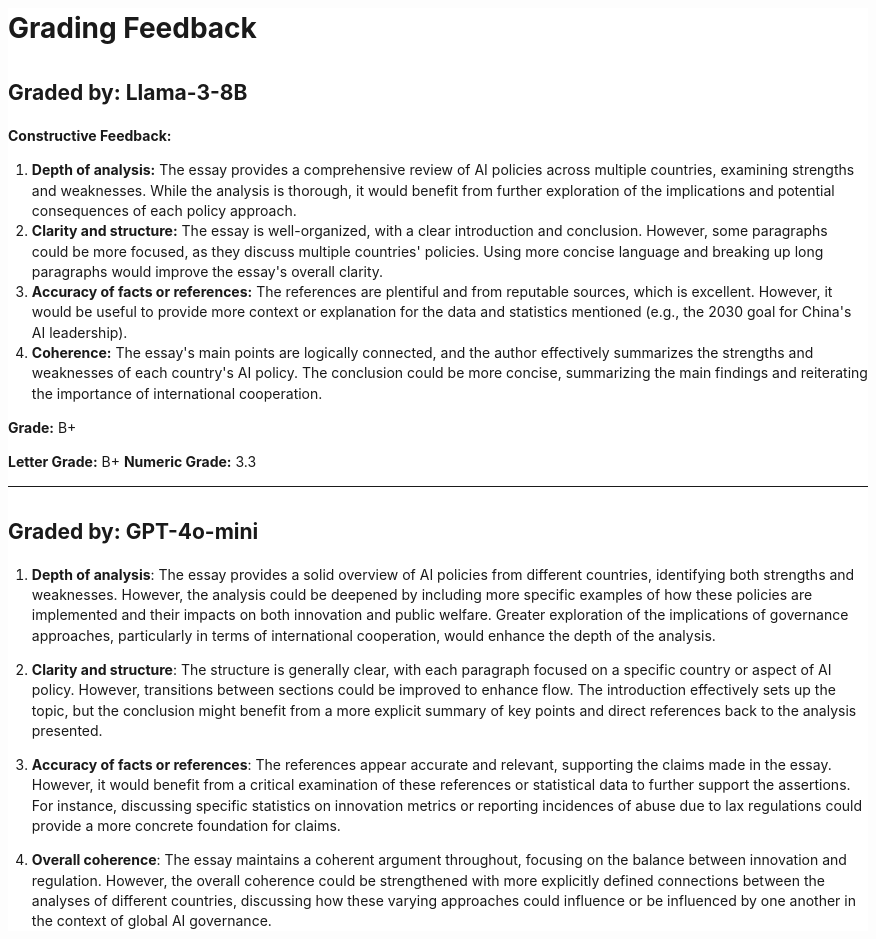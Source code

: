 
# Grading Feedback

## Graded by: Llama-3-8B

**Constructive Feedback:**

1. **Depth of analysis:** The essay provides a comprehensive review of AI policies across multiple countries, examining strengths and weaknesses. While the analysis is thorough, it would benefit from further exploration of the implications and potential consequences of each policy approach.
2. **Clarity and structure:** The essay is well-organized, with a clear introduction and conclusion. However, some paragraphs could be more focused, as they discuss multiple countries' policies. Using more concise language and breaking up long paragraphs would improve the essay's overall clarity.
3. **Accuracy of facts or references:** The references are plentiful and from reputable sources, which is excellent. However, it would be useful to provide more context or explanation for the data and statistics mentioned (e.g., the 2030 goal for China's AI leadership).
4. **Coherence:** The essay's main points are logically connected, and the author effectively summarizes the strengths and weaknesses of each country's AI policy. The conclusion could be more concise, summarizing the main findings and reiterating the importance of international cooperation.

**Grade:**
B+

**Letter Grade:** B+
**Numeric Grade:** 3.3

---

## Graded by: GPT-4o-mini

1) **Depth of analysis**: The essay provides a solid overview of AI policies from different countries, identifying both strengths and weaknesses. However, the analysis could be deepened by including more specific examples of how these policies are implemented and their impacts on both innovation and public welfare. Greater exploration of the implications of governance approaches, particularly in terms of international cooperation, would enhance the depth of the analysis.

2) **Clarity and structure**: The structure is generally clear, with each paragraph focused on a specific country or aspect of AI policy. However, transitions between sections could be improved to enhance flow. The introduction effectively sets up the topic, but the conclusion might benefit from a more explicit summary of key points and direct references back to the analysis presented.

3) **Accuracy of facts or references**: The references appear accurate and relevant, supporting the claims made in the essay. However, it would benefit from a critical examination of these references or statistical data to further support the assertions. For instance, discussing specific statistics on innovation metrics or reporting incidences of abuse due to lax regulations could provide a more concrete foundation for claims.

4) **Overall coherence**: The essay maintains a coherent argument throughout, focusing on the balance between innovation and regulation. However, the overall coherence could be strengthened with more explicitly defined connections between the analyses of different countries, discussing how these varying approaches could influence or be influenced by one another in the context of global AI governance.
